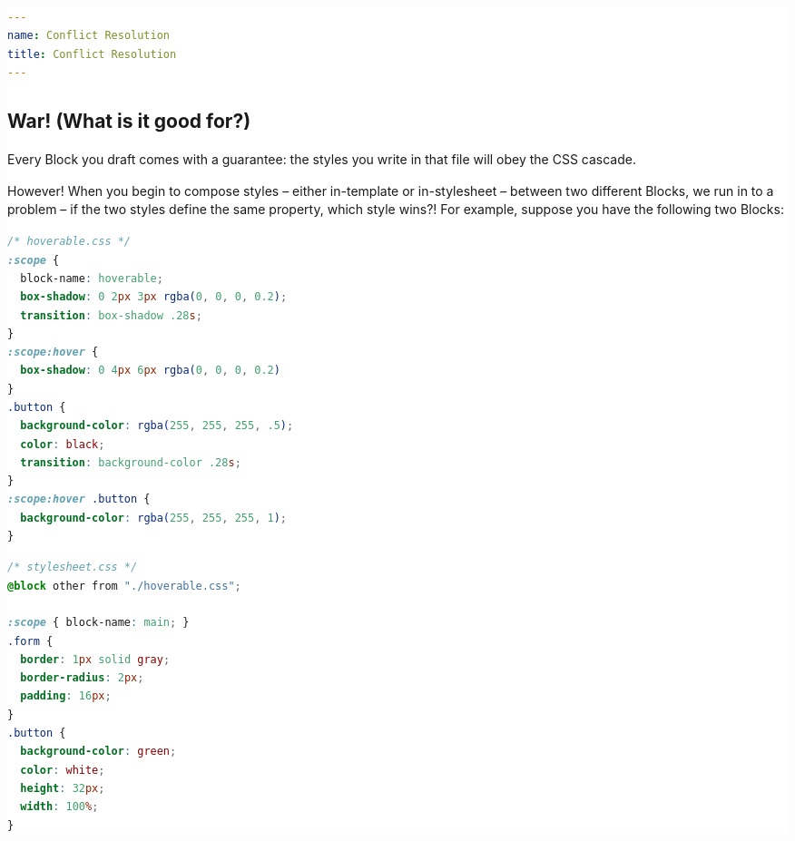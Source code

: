```yaml
---
name: Conflict Resolution
title: Conflict Resolution
---
```

## War! (What is it good for?)

Every Block you draft comes with a guarantee: the styles you write in that file will obey the CSS cascade.

However! When you begin to compose styles – either in-template or in-stylesheet – between two different Blocks, we run in to a problem – if the two styles define the same property, which style wins?! For example, suppose you have the following two Blocks:

```css
/* hoverable.css */
:scope {
  block-name: hoverable;
  box-shadow: 0 2px 3px rgba(0, 0, 0, 0.2);
  transition: box-shadow .28s;
}
:scope:hover {
  box-shadow: 0 4px 6px rgba(0, 0, 0, 0.2)
}
.button { 
  background-color: rgba(255, 255, 255, .5);
  color: black;
  transition: background-color .28s;
}
:scope:hover .button {
  background-color: rgba(255, 255, 255, 1);
}
```

```css
/* stylesheet.css */
@block other from "./hoverable.css";

:scope { block-name: main; }
.form {
  border: 1px solid gray;
  border-radius: 2px;
  padding: 16px;
}
.button { 
  background-color: green;
  color: white;
  height: 32px;
  width: 100%;
}
```
